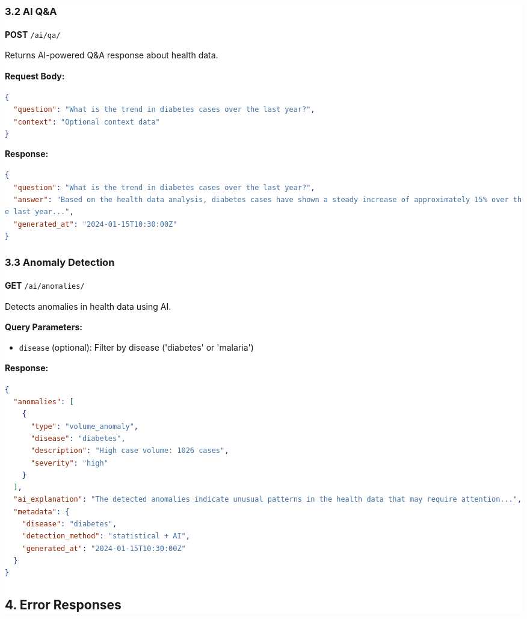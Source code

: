### 3.2 AI Q&A
**POST** `/ai/qa/`

Returns AI-powered Q&A response about health data.

**Request Body:**
```json
{
  "question": "What is the trend in diabetes cases over the last year?",
  "context": "Optional context data"
}
```

**Response:**
```json
{
  "question": "What is the trend in diabetes cases over the last year?",
  "answer": "Based on the health data analysis, diabetes cases have shown a steady increase of approximately 15% over the last year...",
  "generated_at": "2024-01-15T10:30:00Z"
}
```

### 3.3 Anomaly Detection
**GET** `/ai/anomalies/`

Detects anomalies in health data using AI.

**Query Parameters:**
- `disease` (optional): Filter by disease ('diabetes' or 'malaria')

**Response:**
```json
{
  "anomalies": [
    {
      "type": "volume_anomaly",
      "disease": "diabetes",
      "description": "High case volume: 1026 cases",
      "severity": "high"
    }
  ],
  "ai_explanation": "The detected anomalies indicate unusual patterns in the health data that may require attention...",
  "metadata": {
    "disease": "diabetes",
    "detection_method": "statistical + AI",
    "generated_at": "2024-01-15T10:30:00Z"
  }
}
```

## 4. Error Responses
